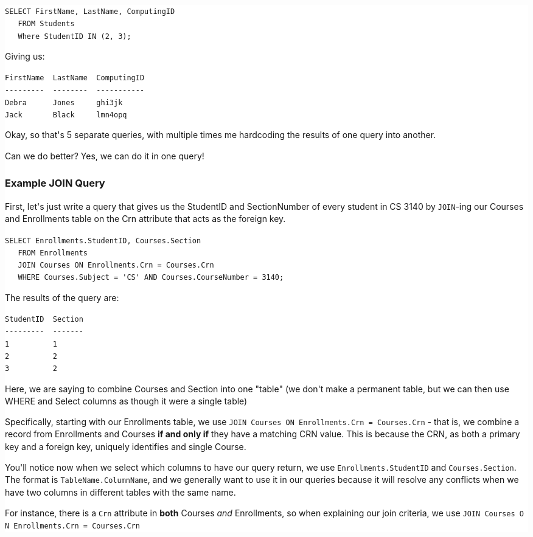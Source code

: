 ```sqlite
SELECT FirstName, LastName, ComputingID
   FROM Students
   Where StudentID IN (2, 3);
```

Giving us:

```shell
FirstName  LastName  ComputingID
---------  --------  -----------
Debra      Jones     ghi3jk
Jack       Black     lmn4opq
```

Okay, so that's 5 separate queries, with multiple times me hardcoding the results of one query into another.

Can we do better? Yes, we can do it in one query!

### Example JOIN Query

First, let's just write a query that gives us the StudentID and SectionNumber of every student in CS 3140 by `JOIN`-ing our Courses and Enrollments table on the Crn attribute that acts as the foreign key.

```sqlite
SELECT Enrollments.StudentID, Courses.Section                                       
   FROM Enrollments                                              
   JOIN Courses ON Enrollments.Crn = Courses.Crn
   WHERE Courses.Subject = 'CS' AND Courses.CourseNumber = 3140;
```

The results of the query are:

```shell
StudentID  Section
---------  -------
1          1
2          2
3          2
```


Here, we are saying to combine Courses and Section into one "table" (we don't make a permanent table, but we can then use WHERE and Select columns as though it were a single table)

Specifically, starting with our Enrollments table, we use `JOIN Courses ON Enrollments.Crn = Courses.Crn` - that is, we combine a record from Enrollments and Courses **if and only if** they have a matching CRN value. This is because the CRN, as both a primary key and a foreign key, uniquely identifies and single Course.

You'll notice now when we select which columns to have our query return, we use `Enrollments.StudentID` and `Courses.Section`. The format is `TableName.ColumnName`, and we generally want to use it in our queries because it will resolve any conflicts when we have two columns in different tables with the same name.

For instance, there is a `Crn` attribute in **both** Courses *and* Enrollments, so when explaining our join criteria, we use `JOIN Courses ON Enrollments.Crn = Courses.Crn`
